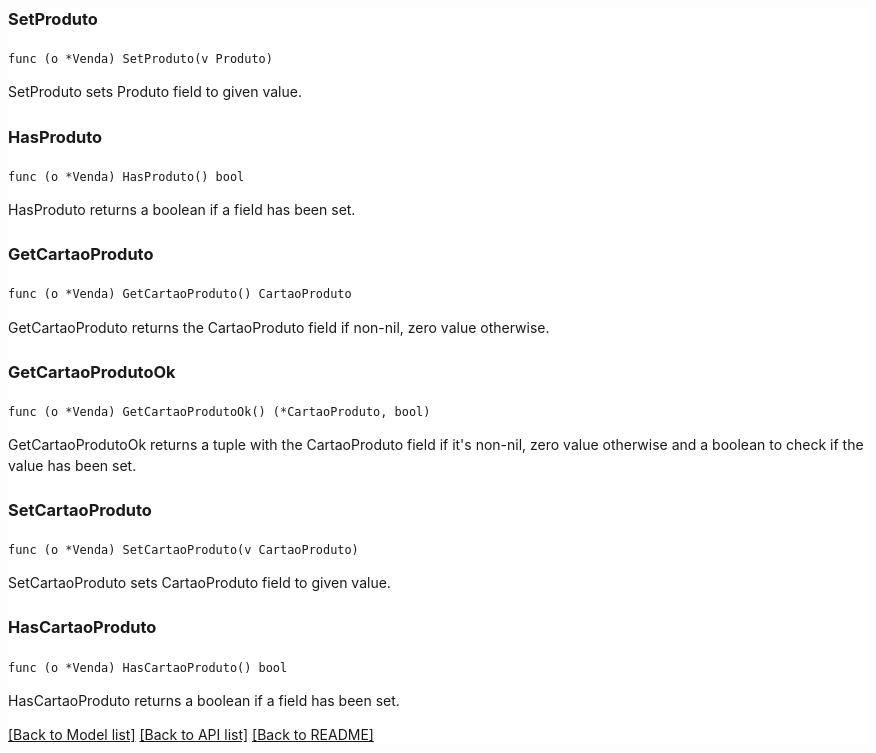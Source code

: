 ### SetProduto

`func (o *Venda) SetProduto(v Produto)`

SetProduto sets Produto field to given value.

### HasProduto

`func (o *Venda) HasProduto() bool`

HasProduto returns a boolean if a field has been set.

### GetCartaoProduto

`func (o *Venda) GetCartaoProduto() CartaoProduto`

GetCartaoProduto returns the CartaoProduto field if non-nil, zero value otherwise.

### GetCartaoProdutoOk

`func (o *Venda) GetCartaoProdutoOk() (*CartaoProduto, bool)`

GetCartaoProdutoOk returns a tuple with the CartaoProduto field if it's non-nil, zero value otherwise
and a boolean to check if the value has been set.

### SetCartaoProduto

`func (o *Venda) SetCartaoProduto(v CartaoProduto)`

SetCartaoProduto sets CartaoProduto field to given value.

### HasCartaoProduto

`func (o *Venda) HasCartaoProduto() bool`

HasCartaoProduto returns a boolean if a field has been set.


[[Back to Model list]](../README.md#documentation-for-models) [[Back to API list]](../README.md#documentation-for-api-endpoints) [[Back to README]](../README.md)


